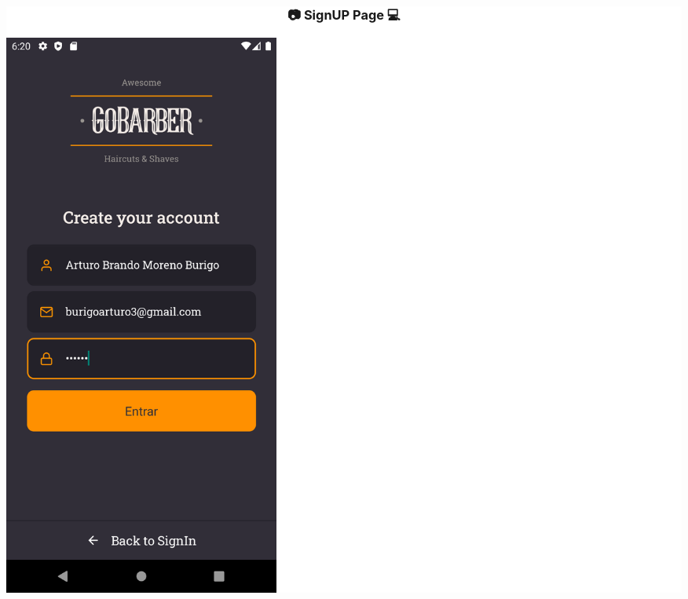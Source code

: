 <h3 align="center">📷 SignUP Page 💻</h3>

<img align="center" src="./media/signupPage.png" width="40%">

